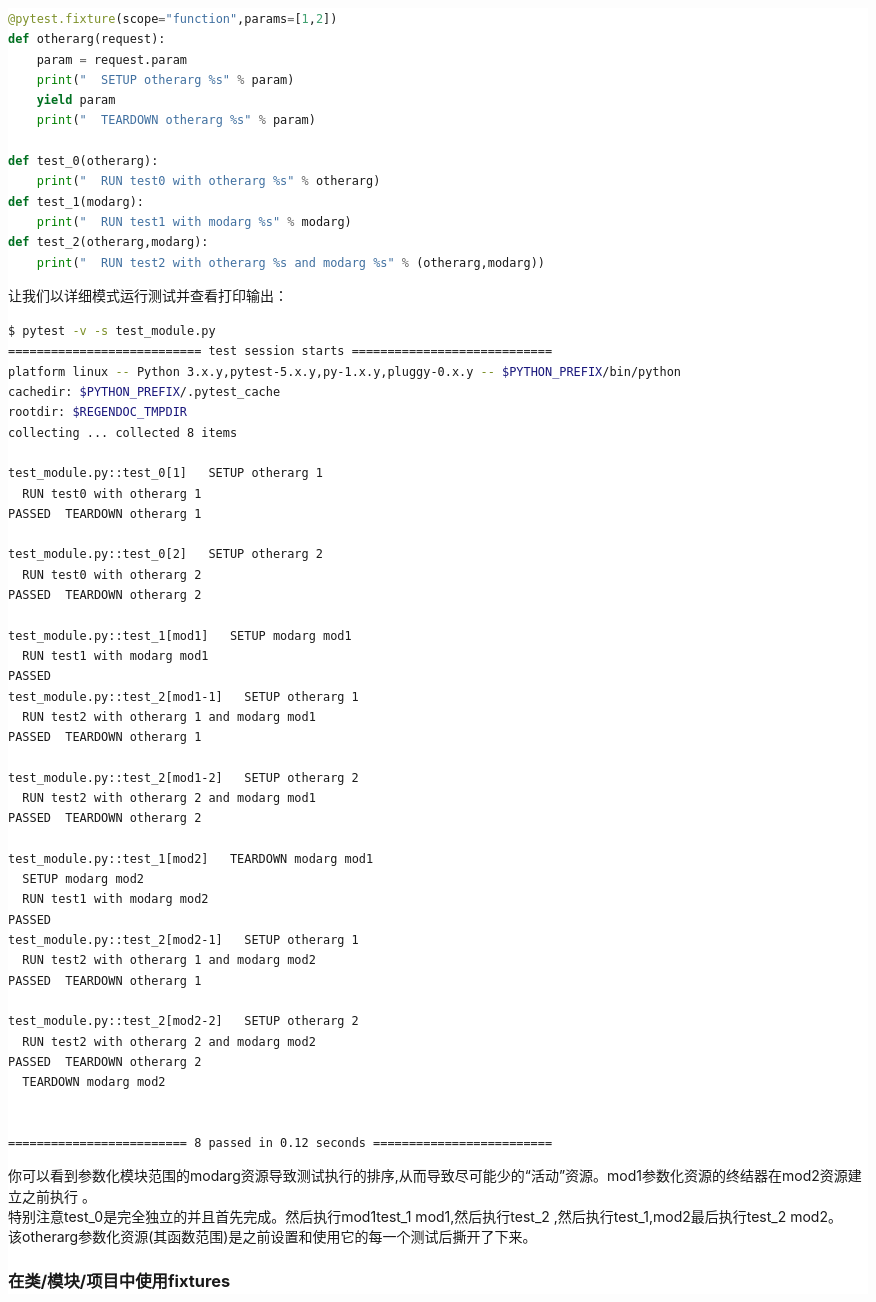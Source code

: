```python
@pytest.fixture(scope="function",params=[1,2])
def otherarg(request):
    param = request.param
    print("  SETUP otherarg %s" % param)
    yield param
    print("  TEARDOWN otherarg %s" % param)

def test_0(otherarg):
    print("  RUN test0 with otherarg %s" % otherarg)
def test_1(modarg):
    print("  RUN test1 with modarg %s" % modarg)
def test_2(otherarg,modarg):
    print("  RUN test2 with otherarg %s and modarg %s" % (otherarg,modarg))
```
让我们以详细模式运行测试并查看打印输出：
```bash
$ pytest -v -s test_module.py
=========================== test session starts ============================
platform linux -- Python 3.x.y,pytest-5.x.y,py-1.x.y,pluggy-0.x.y -- $PYTHON_PREFIX/bin/python
cachedir: $PYTHON_PREFIX/.pytest_cache
rootdir: $REGENDOC_TMPDIR
collecting ... collected 8 items

test_module.py::test_0[1]   SETUP otherarg 1
  RUN test0 with otherarg 1
PASSED  TEARDOWN otherarg 1

test_module.py::test_0[2]   SETUP otherarg 2
  RUN test0 with otherarg 2
PASSED  TEARDOWN otherarg 2

test_module.py::test_1[mod1]   SETUP modarg mod1
  RUN test1 with modarg mod1
PASSED
test_module.py::test_2[mod1-1]   SETUP otherarg 1
  RUN test2 with otherarg 1 and modarg mod1
PASSED  TEARDOWN otherarg 1

test_module.py::test_2[mod1-2]   SETUP otherarg 2
  RUN test2 with otherarg 2 and modarg mod1
PASSED  TEARDOWN otherarg 2

test_module.py::test_1[mod2]   TEARDOWN modarg mod1
  SETUP modarg mod2
  RUN test1 with modarg mod2
PASSED
test_module.py::test_2[mod2-1]   SETUP otherarg 1
  RUN test2 with otherarg 1 and modarg mod2
PASSED  TEARDOWN otherarg 1

test_module.py::test_2[mod2-2]   SETUP otherarg 2
  RUN test2 with otherarg 2 and modarg mod2
PASSED  TEARDOWN otherarg 2
  TEARDOWN modarg mod2


========================= 8 passed in 0.12 seconds =========================
```
你可以看到参数化模块范围的modarg资源导致测试执行的排序,从而导致尽可能少的“活动”资源。mod1参数化资源的终结器在mod2资源建立之前执行 。  
特别注意test_0是完全独立的并且首先完成。然后执行mod1test_1 mod1,然后执行test_2 ,然后执行test_1,mod2最后执行test_2 mod2。  
该otherarg参数化资源(其函数范围)是之前设置和使用它的每一个测试后撕开了下来。
### 在类/模块/项目中使用fixtures